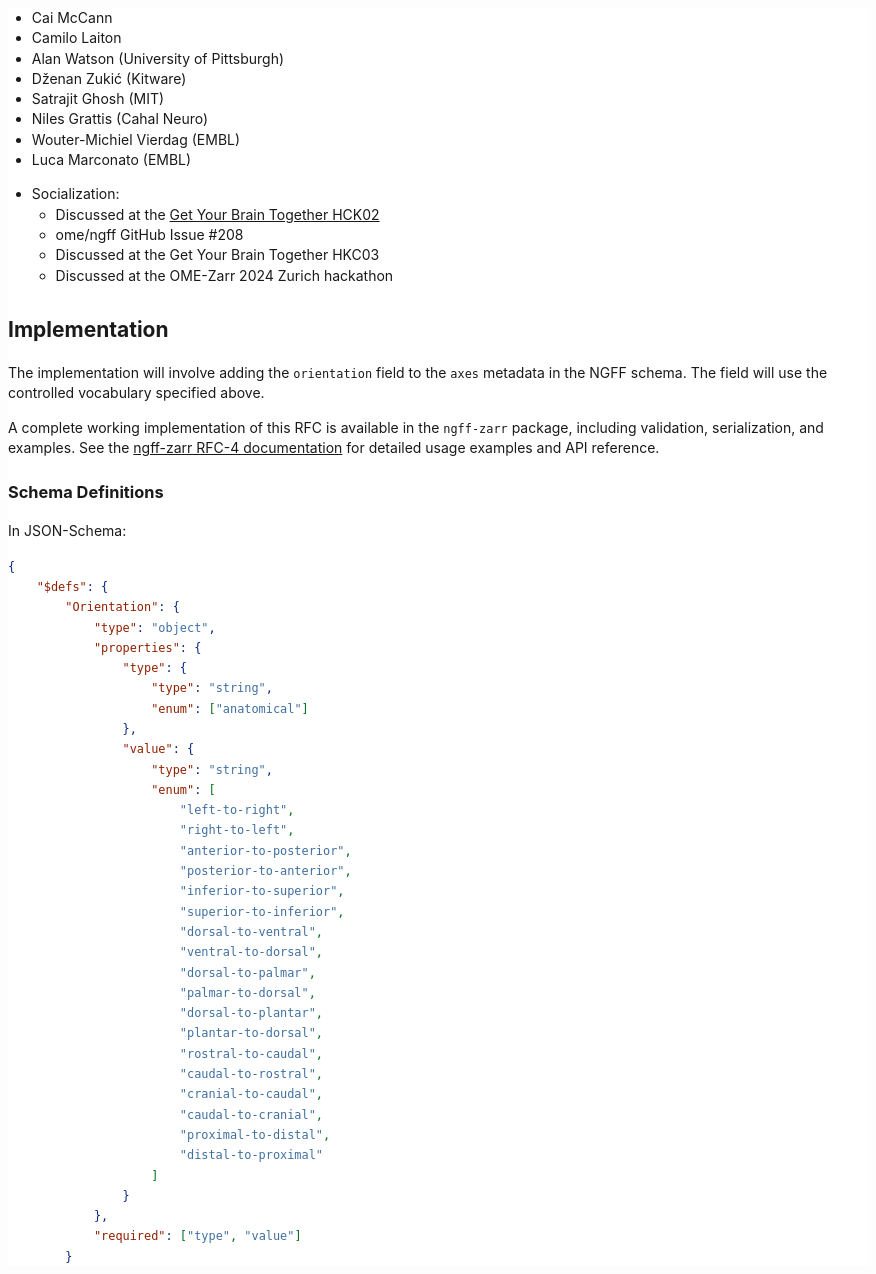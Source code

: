   - Cai McCann
  - Camilo Laiton
  - Alan Watson (University of Pittsburgh)
  - Dženan Zukić (Kitware)
  - Satrajit Ghosh (MIT)
  - Niles Grattis (Cahal Neuro)
  - Wouter-Michiel Vierdag (EMBL)
  - Luca Marconato (EMBL)
* Socialization:
  - Discussed at the [Get Your Brain Together HCK02](https://github.com/InsightSoftwareConsortium/GetYourBrainTogether/blob/main/HCK02_2023_Allen_Institute_Hybrid/BoFBreakouts/Anatomic_orientation_in_OME-Zarr_NGFF_BoF_notes.md)
  - ome/ngff GitHub Issue #208
  - Discussed at the Get Your Brain Together HKC03
  - Discussed at the OME-Zarr 2024 Zurich hackathon

## Implementation

The implementation will involve adding the `orientation` field to the `axes` metadata
in the NGFF schema. The field will use the controlled vocabulary specified above.

A complete working implementation of this RFC is available in the `ngff-zarr` package, including validation, serialization, and examples. See the [ngff-zarr RFC-4 documentation](https://ngff-zarr.readthedocs.io/en/latest/rfc4.html) for detailed usage examples and API reference.

### Schema Definitions

In JSON-Schema:

```json
{
    "$defs": {
        "Orientation": {
            "type": "object",
            "properties": {
                "type": {
                    "type": "string",
                    "enum": ["anatomical"]
                },
                "value": {
                    "type": "string",
                    "enum": [
                        "left-to-right",
                        "right-to-left",
                        "anterior-to-posterior",
                        "posterior-to-anterior",
                        "inferior-to-superior",
                        "superior-to-inferior",
                        "dorsal-to-ventral",
                        "ventral-to-dorsal",
                        "dorsal-to-palmar",
                        "palmar-to-dorsal",
                        "dorsal-to-plantar",
                        "plantar-to-dorsal",
                        "rostral-to-caudal",
                        "caudal-to-rostral",
                        "cranial-to-caudal",
                        "caudal-to-cranial",
                        "proximal-to-distal",
                        "distal-to-proximal"
                    ]
                }
            },
            "required": ["type", "value"]
        }
```

[IETF RFC 2119]: https://tools.ietf.org/html/rfc2119
[rubber duck debugging]: https://en.wikipedia.org/wiki/Rubber_duck_debugging
[template]: https://works.hashicorp.com/articles/rfc-template
